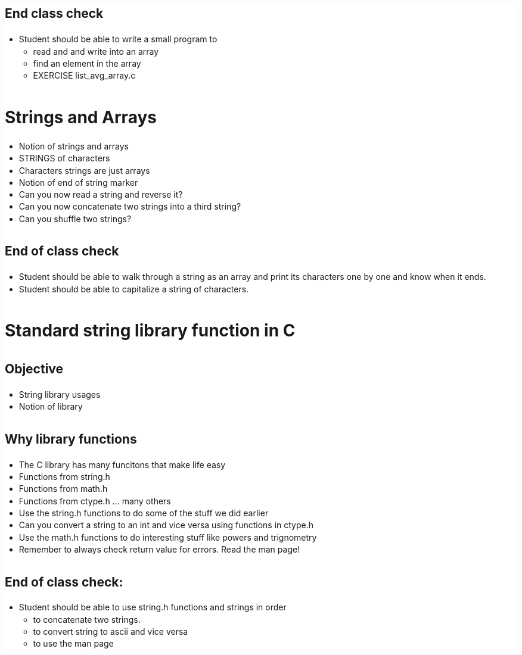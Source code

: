 ## End class check
  * Student should be able to write a small program to
    * read and and write into an array
    * find an element in the array
    * EXERCISE list\_avg\_array.c




[comment]: # (--------- 09_strings.md ---------)
# Strings and Arrays
  * Notion of strings and arrays
  * STRINGS of characters
  * Characters strings are just arrays
  * Notion of end of string marker
  * Can you now read a string and reverse it?
  * Can you now concatenate two strings into a third string?
  * Can you shuffle two strings?

## End of class check
  * Student should be able to walk through a string as an array and print
    its characters one by one and know when it ends.
  * Student should be able to capitalize a string of characters.




[comment]: # (--------- 10_strings_libraries.md ---------)
# Standard string library function in C
## Objective
  * String library usages
  * Notion of library

## Why library functions  
  *  The C library has many funcitons that make life easy
  * Functions from string.h
  * Functions from math.h
  * Functions from ctype.h ... many others
  * Use the string.h functions to do some of the stuff we did earlier
  * Can you convert a string to an int and vice versa using functions
    in ctype.h
  * Use the math.h functions to do interesting stuff like powers and trignometry
  * Remember to always check return value for errors. Read the man page!

## End of class check:
  * Student should be able to use string.h functions and strings in order 
    * to concatenate two strings.
    * to convert string to ascii and vice versa
    * to use the man page


[comment]: # (--------- 00_A_course_info.md ---------)
[comment]: # (--------- 00_books.md ---------)
[comment]: # (--------- 00_motivation.md ---------)
[comment]: # (--------- 01_intro_crud_compile.md ---------)
[comment]: # (--------- 02_expr_stmt_var.md ---------)
[comment]: # (--------- 03_binary_rep.md ---------)
[comment]: # (--------- 04_confidence_fileio.md ---------)
[comment]: # (--------- 05_conditional_indenting.md ---------)
[comment]: # (--------- 06_looping.md ---------)
[comment]: # (--------- 07_more_looping.md ---------)
[comment]: # (--------- 08_arrays.md ---------)
[comment]: # (--------- 11_multid_arrays.md ---------)
[comment]: # (--------- 12_functions.md ---------)
[comment]: # (--------- 13_complexity_sorting_searching.md ---------)
[comment]: # (--------- 14_more_complexity.md ---------)
[comment]: # (--------- 15_structure.md ---------)
[comment]: # (--------- 16_linked_list.md ---------)
[comment]: # (--------- 17_mergesort.md ---------)
[comment]: # (--------- 18_quicksort.md ---------)